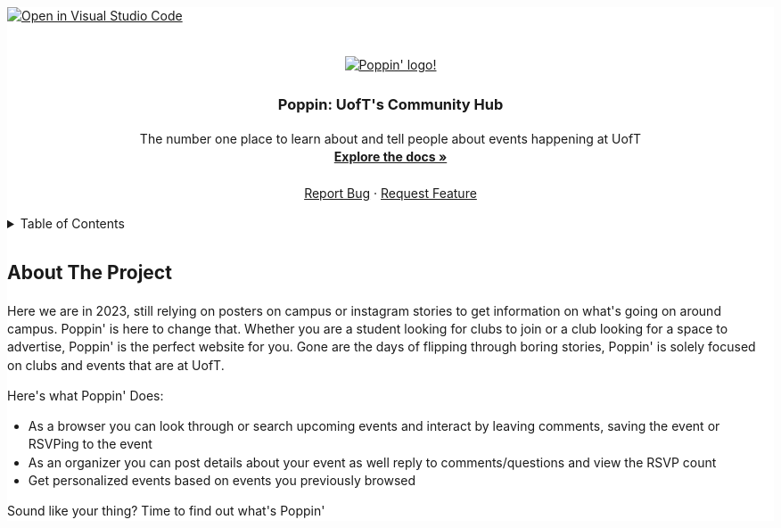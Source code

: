 
<a name="readme-top"></a>







[![Open in Visual Studio Code](https://classroom.github.com/assets/open-in-vscode-718a45dd9cf7e7f842a935f5ebbe5719a5e09af4491e668f4dbf3b35d5cca122.svg)](https://classroom.github.com/online_ide?assignment_repo_id=11995838&assignment_repo_type=AssignmentRepo)



<br />
<div align="center">
  <a href="https://github.com/ECE444-2023Fall/project-1-web-application-design-group17-jigglies">
    <img src="project/static/images/minimal_logo.png" alt="Poppin' logo!" width="900" height="307">
  </a>

  <h3 align="center">Poppin: UofT's Community Hub</h3>

  <p align="center">
    The number one place to learn about and tell people about events happening at UofT
    <br />
    <a href="#about-the-project"><strong>Explore the docs »</strong></a>
    <br />
    <br />
    <a href="https://github.com/ECE444-2023Fall/project-1-web-application-design-group17-jigglies/issues">Report Bug</a>
    ·
    <a href="https://github.com/ECE444-2023Fall/project-1-web-application-design-group17-jigglies/issues">Request Feature</a>
  </p>
</div>




<details><summary>Table of Contents</summary></details>


## About The Project

Here we are in 2023, still relying on posters on campus or instagram stories to get information on what's going on around campus. Poppin' is here to change that. 
Whether you are a student looking for clubs to join or a club looking for a space to advertise, Poppin' is the perfect website for you. Gone are the days of flipping through boring stories, Poppin' is solely focused on clubs and events that are at UofT.

Here's what Poppin' Does:
* As a browser you can look through or search upcoming events and interact by leaving comments, saving the event or RSVPing to the event
* As an organizer you can post details about your event as well reply to comments/questions and view the RSVP count
* Get personalized events based on events you previously browsed

Sound like your thing? Time to find out what's Poppin'
